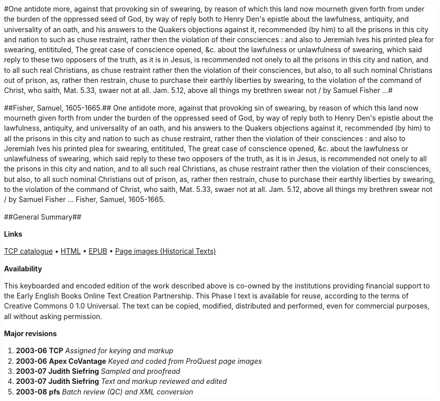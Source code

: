 #One antidote more, against that provoking sin of swearing, by reason of which this land now mourneth given forth from under the burden of the oppressed seed of God, by way of reply both to Henry Den's epistle about the lawfulness, antiquity, and universality of an oath, and his answers to the Quakers objections against it, recommended (by him) to all the prisons in this city and nation to such as chuse restraint, rather then the violation of their consciences : and also to Jeremiah Ives his printed plea for swearing, entitituled, The great case of conscience opened, &c. about the lawfulness or unlawfulness of swearing, which said reply to these two opposers of the truth, as it is in Jesus, is recommended not onely to all the prisons in this city and nation, and to all such real Christians, as chuse restraint rather then the violation of their consciences, but also, to all such nominal Christians out of prison, as, rather then restrain, chuse to purchase their earthly liberties by swearing, to the violation of the command of Christ, who saith, Mat. 5.33, swaer not at all. Jam. 5.12, above all things my brethren swear not / by Samuel Fisher ...#

##Fisher, Samuel, 1605-1665.##
One antidote more, against that provoking sin of swearing, by reason of which this land now mourneth given forth from under the burden of the oppressed seed of God, by way of reply both to Henry Den's epistle about the lawfulness, antiquity, and universality of an oath, and his answers to the Quakers objections against it, recommended (by him) to all the prisons in this city and nation to such as chuse restraint, rather then the violation of their consciences : and also to Jeremiah Ives his printed plea for swearing, entitituled, The great case of conscience opened, &c. about the lawfulness or unlawfulness of swearing, which said reply to these two opposers of the truth, as it is in Jesus, is recommended not onely to all the prisons in this city and nation, and to all such real Christians, as chuse restraint rather then the violation of their consciences, but also, to all such nominal Christians out of prison, as, rather then restrain, chuse to purchase their earthly liberties by swearing, to the violation of the command of Christ, who saith, Mat. 5.33, swaer not at all. Jam. 5.12, above all things my brethren swear not / by Samuel Fisher ...
Fisher, Samuel, 1605-1665.

##General Summary##

**Links**

[TCP catalogue](http://www.ota.ox.ac.uk/tcp/)  • 
[HTML](http://tei.it.ox.ac.uk/tcp/Texts-HTML/free/A39/A39572.html)  • 
[EPUB](http://tei.it.ox.ac.uk/tcp/Texts-EPUB/free/A39/A39572.epub) • 
[Page images (Historical Texts)](https://data.historicaltexts.jisc.ac.uk/view?pubId=eebo-12581148e&pageId=eebo-12581148e-63753-1)

**Availability**

This keyboarded and encoded edition of the
	       work described above is co-owned by the institutions
	       providing financial support to the Early English Books
	       Online Text Creation Partnership. This Phase I text is
	       available for reuse, according to the terms of Creative
	       Commons 0 1.0 Universal. The text can be copied,
	       modified, distributed and performed, even for
	       commercial purposes, all without asking permission.

**Major revisions**

1. __2003-06__ __TCP__ *Assigned for keying and markup*
1. __2003-06__ __Apex CoVantage__ *Keyed and coded from ProQuest page images*
1. __2003-07__ __Judith Siefring__ *Sampled and proofread*
1. __2003-07__ __Judith Siefring__ *Text and markup reviewed and edited*
1. __2003-08__ __pfs__ *Batch review (QC) and XML conversion*
